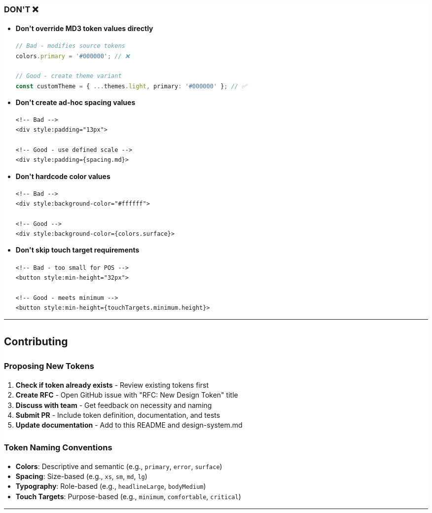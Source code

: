 ### DON'T ❌

- **Don't override MD3 token values directly**
  ```typescript
  // Bad - modifies source tokens
  colors.primary = '#000000'; // ❌

  // Good - create theme variant
  const customTheme = { ...themes.light, primary: '#000000' }; // ✅
  ```

- **Don't create ad-hoc spacing values**
  ```svelte
  <!-- Bad -->
  <div style:padding="13px">

  <!-- Good - use defined scale -->
  <div style:padding={spacing.md}>
  ```

- **Don't hardcode color values**
  ```svelte
  <!-- Bad -->
  <div style:background-color="#ffffff">

  <!-- Good -->
  <div style:background-color={colors.surface}>
  ```

- **Don't skip touch target requirements**
  ```svelte
  <!-- Bad - too small for POS -->
  <button style:min-height="32px">

  <!-- Good - meets minimum -->
  <button style:min-height={touchTargets.minimum.height}>
  ```

---

## Contributing

### Proposing New Tokens

1. **Check if token already exists** - Review existing tokens first
2. **Create RFC** - Open GitHub issue with "RFC: New Design Token" title
3. **Discuss with team** - Get feedback on necessity and naming
4. **Submit PR** - Include token definition, documentation, and tests
5. **Update documentation** - Add to this README and design-system.md

### Token Naming Conventions

- **Colors**: Descriptive and semantic (e.g., `primary`, `error`, `surface`)
- **Spacing**: Size-based (e.g., `xs`, `sm`, `md`, `lg`)
- **Typography**: Role-based (e.g., `headlineLarge`, `bodyMedium`)
- **Touch Targets**: Purpose-based (e.g., `minimum`, `comfortable`, `critical`)

---